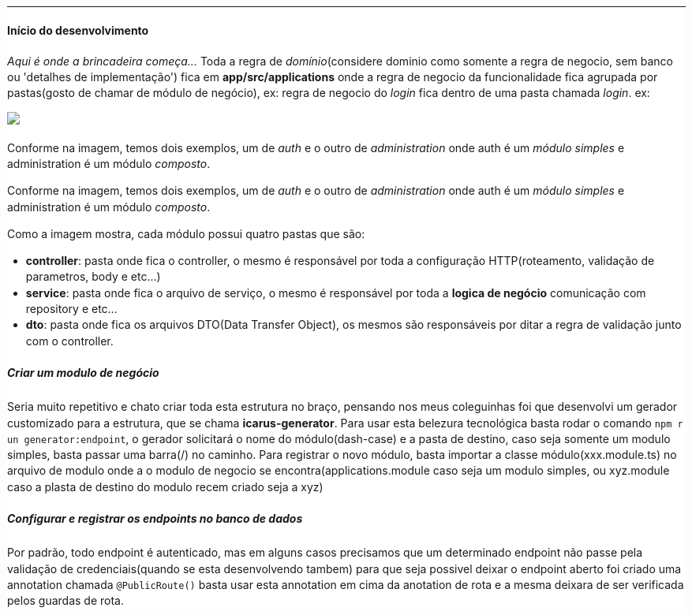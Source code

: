 ------------

#### Início do desenvolvimento

*Aqui é onde a brincadeira começa...*
Toda a regra de *domínio*(considere dominio como somente a regra de negocio, sem banco ou 'detalhes de implementação')
fica em **app/src/applications** onde a regra de negocio da funcionalidade fica agrupada por pastas(gosto de chamar de
módulo de negócio), ex: regra de negocio do *login* fica dentro de uma pasta chamada *login*. ex:

![](.gitlab/images/ps3.png)

Conforme na imagem, temos dois exemplos, um de *auth* e o outro de *administration* onde auth é um *módulo simples* e
administration é um módulo *composto*.

Conforme na imagem, temos dois exemplos, um de *auth* e o outro de *administration* onde auth é um *módulo simples* e
administration é um módulo *composto*.

Como a imagem mostra, cada módulo possui quatro pastas que são:

- **controller**: pasta onde fica o controller, o mesmo é responsável por toda a configuração HTTP(roteamento, validação
  de parametros, body e etc...)
- **service**: pasta onde fica o arquivo de serviço, o mesmo é responsável por toda a **logica de negócio** comunicação
  com repository e etc...
- **dto**: pasta onde fica os arquivos DTO(Data Transfer Object), os mesmos são responsáveis por ditar a regra de
  validação junto com o controller.

##### Criar um modulo de negócio

Seria muito repetitivo e chato criar toda esta estrutura no braço, pensando nos meus coleguinhas foi que desenvolvi um
gerador customizado para a estrutura, que se chama **icarus-generator**. Para usar esta belezura tecnológica basta rodar
o comando `npm run generator:endpoint`, o gerador solicitará o nome do módulo(dash-case) e a pasta de destino, caso seja
somente um modulo simples, basta passar uma barra(/) no caminho. Para registrar o novo módulo, basta importar a classe
módulo(xxx.module.ts) no arquivo de modulo onde a o modulo de negocio se encontra(applications.module caso seja um
modulo simples, ou xyz.module caso a plasta de destino do modulo recem criado seja a xyz)

##### Configurar e registrar os endpoints no banco de dados

Por padrão, todo endpoint é autenticado, mas em alguns casos precisamos que um determinado endpoint não passe pela
validação de credenciais(quando se esta desenvolvendo tambem) para que seja possivel deixar o endpoint aberto foi criado
uma annotation chamada `@PublicRoute()` basta usar esta annotation em cima da anotation de rota e a mesma deixara de ser
verificada pelos guardas de rota.
